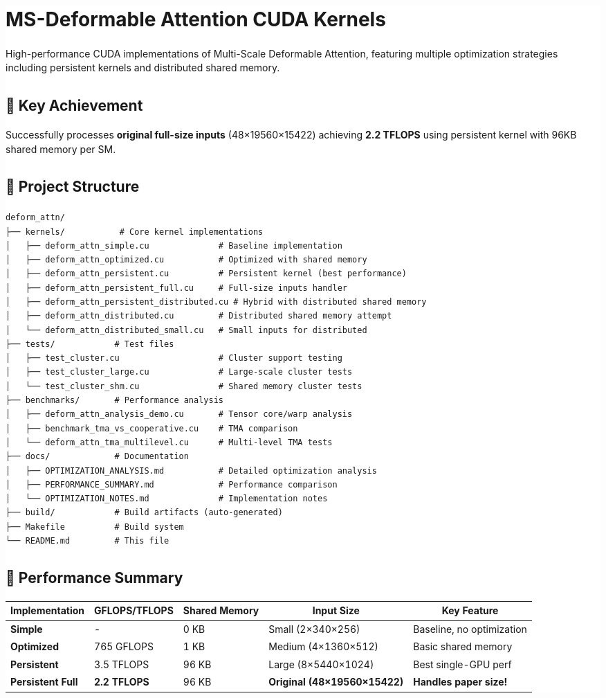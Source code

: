 # MS-Deformable Attention CUDA Kernels

High-performance CUDA implementations of Multi-Scale Deformable Attention, featuring multiple optimization strategies including persistent kernels and distributed shared memory.

## 🚀 Key Achievement

Successfully processes **original full-size inputs** (48×19560×15422) achieving **2.2 TFLOPS** using persistent kernel with 96KB shared memory per SM.

## 📁 Project Structure

```
deform_attn/
├── kernels/           # Core kernel implementations
│   ├── deform_attn_simple.cu              # Baseline implementation
│   ├── deform_attn_optimized.cu           # Optimized with shared memory
│   ├── deform_attn_persistent.cu          # Persistent kernel (best performance)
│   ├── deform_attn_persistent_full.cu     # Full-size inputs handler
│   ├── deform_attn_persistent_distributed.cu # Hybrid with distributed shared memory
│   ├── deform_attn_distributed.cu         # Distributed shared memory attempt
│   └── deform_attn_distributed_small.cu   # Small inputs for distributed
├── tests/            # Test files
│   ├── test_cluster.cu                    # Cluster support testing
│   ├── test_cluster_large.cu              # Large-scale cluster tests
│   └── test_cluster_shm.cu                # Shared memory cluster tests
├── benchmarks/       # Performance analysis
│   ├── deform_attn_analysis_demo.cu       # Tensor core/warp analysis
│   ├── benchmark_tma_vs_cooperative.cu    # TMA comparison
│   └── deform_attn_tma_multilevel.cu      # Multi-level TMA tests
├── docs/             # Documentation
│   ├── OPTIMIZATION_ANALYSIS.md           # Detailed optimization analysis
│   ├── PERFORMANCE_SUMMARY.md             # Performance comparison
│   └── OPTIMIZATION_NOTES.md              # Implementation notes
├── build/            # Build artifacts (auto-generated)
├── Makefile          # Build system
└── README.md         # This file
```

## 🎯 Performance Summary

| Implementation | GFLOPS/TFLOPS | Shared Memory | Input Size | Key Feature |
|---------------|---------------|---------------|------------|--------------|
| **Simple** | - | 0 KB | Small (2×340×256) | Baseline, no optimization |
| **Optimized** | 765 GFLOPS | 1 KB | Medium (4×1360×512) | Basic shared memory |
| **Persistent** | 3.5 TFLOPS | 96 KB | Large (8×5440×1024) | Best single-GPU perf |
| **Persistent Full** | **2.2 TFLOPS** | 96 KB | **Original (48×19560×15422)** | **Handles paper size!** |
